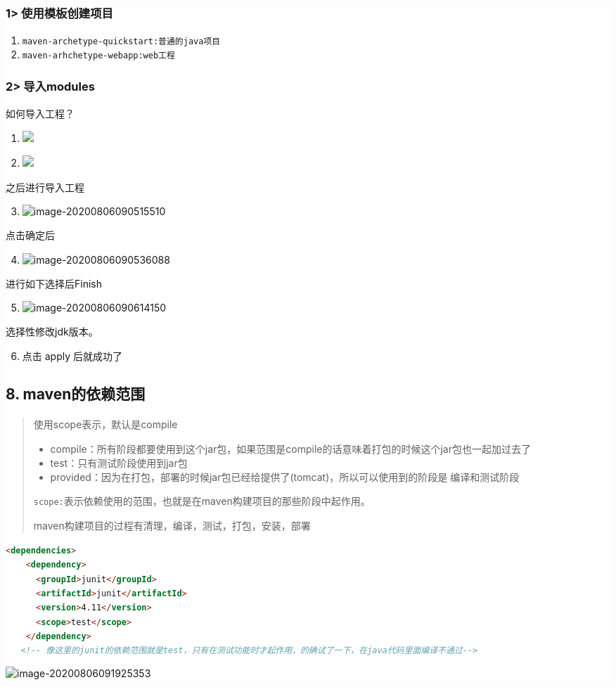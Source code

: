### 1> 使用模板创建项目	

1.  `maven-archetype-quickstart:普通的java项目`
2. `maven-arhchetype-webapp:web工程`

### 2> 导入modules

如何导入工程？

1. ![](C:\Users\zbr\AppData\Roaming\Typora\typora-user-images\image-20200806090316755.png)

2. ![](C:\Users\zbr\AppData\Roaming\Typora\typora-user-images\image-20200806090425242.png)

之后进行导入工程

3. ![image-20200806090515510](C:\Users\zbr\AppData\Roaming\Typora\typora-user-images\image-20200806090515510.png)

点击确定后

4. ![image-20200806090536088](C:\Users\zbr\AppData\Roaming\Typora\typora-user-images\image-20200806090536088.png)

进行如下选择后Finish

5. ![image-20200806090614150](C:\Users\zbr\AppData\Roaming\Typora\typora-user-images\image-20200806090614150.png)

选择性修改jdk版本。

6. 点击 apply 后就成功了

## 8. maven的依赖范围

> 使用scope表示，默认是compile
>
> - compile：所有阶段都要使用到这个jar包，如果范围是compile的话意味着打包的时候这个jar包也一起加过去了
> - test：只有测试阶段使用到jar包
> - provided：因为在打包，部署的时候jar包已经给提供了(tomcat)，所以可以使用到的阶段是 编译和测试阶段
>
> `scope:`表示依赖使用的范围，也就是在maven构建项目的那些阶段中起作用。
>
> maven构建项目的过程有清理，编译，测试，打包，安装，部署

```html
<dependencies>
    <dependency>
      <groupId>junit</groupId>
      <artifactId>junit</artifactId>
      <version>4.11</version>
      <scope>test</scope>
    </dependency>
   <!-- 像这里的junit的依赖范围就是test，只有在测试功能时才起作用，的确试了一下，在java代码里面编译不通过--> 
```

![image-20200806091925353](C:\Users\zbr\AppData\Roaming\Typora\typora-user-images\image-20200806091925353.png)
